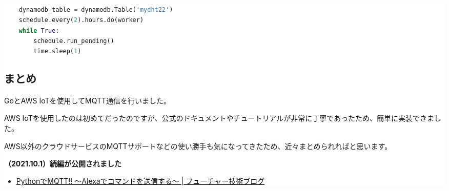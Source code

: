 ```python plot.py
    dynamodb_table = dynamodb.Table('mydht22')
    schedule.every(2).hours.do(worker)
    while True:
        schedule.run_pending()
        time.sleep(1)

```

## まとめ

GoとAWS IoTを使用してMQTT通信を行いました。

AWS IoTを使用したのは初めてだったのですが、公式のドキュメントやチュートリアルが非常に丁寧であったため、簡単に実装できました。

AWS以外のクラウドサービスのMQTTサポートなどの使い勝手も気になってきたため、近々まとめられればと思います。

**（2021.10.1）続編が公開されました**

* [PythonでMQTT!! ～Alexaでコマンドを送信する～  | フューチャー技術ブログ](/articles/20211001a/)
